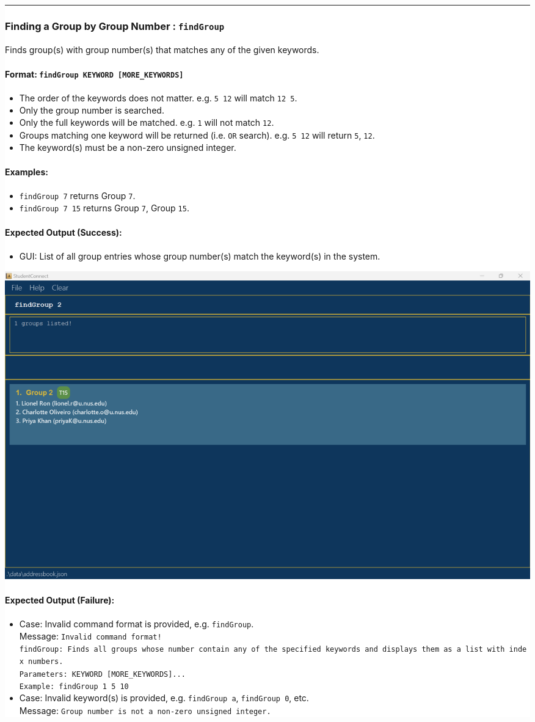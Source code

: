 <hr>

### Finding a Group by Group Number : `findGroup`

Finds group(s) with group number(s) that matches any of the given keywords.

#### Format: `findGroup KEYWORD [MORE_KEYWORDS]`

* The order of the keywords does not matter. e.g. `5 12` will match `12 5`.
* Only the group number is searched.
* Only the full keywords will be matched. e.g. `1` will not match `12`.
* Groups matching one keyword will be returned (i.e. `OR` search). e.g. `5 12` will return `5`, `12`.
* The keyword(s) must be a non-zero unsigned integer.

#### Examples:
* `findGroup 7` returns Group `7`.
* `findGroup 7 15` returns Group `7`, Group `15`.

#### Expected Output (Success):
* GUI: List of all group entries whose group number(s) match the keyword(s) in the system.
  
![sample result for 'findGroup'](images/findGroup.png)

#### Expected Output (Failure):
* Case: Invalid command format is provided, e.g. `findGroup`.<br>
 Message: `Invalid command format!`<br>
  `findGroup: Finds all groups whose number contain any of the specified keywords and displays them as a list with index numbers.`<br>
  `Parameters: KEYWORD [MORE_KEYWORDS]...`<br>
  `Example: findGroup 1 5 10`
* Case: Invalid keyword(s) is provided, e.g. `findGroup a`, `findGroup 0`, etc.<br>
 Message: `Group number is not a non-zero unsigned integer.`
